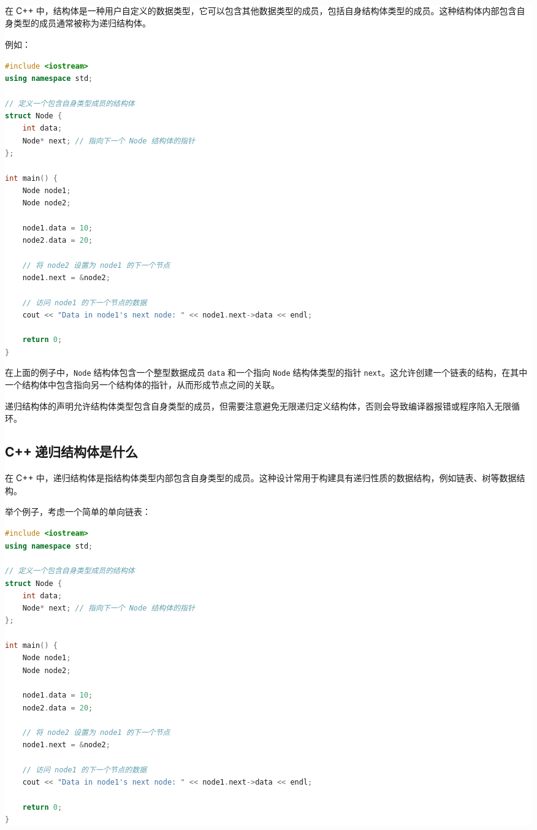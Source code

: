 在 C++ 中，结构体是一种用户自定义的数据类型，它可以包含其他数据类型的成员，包括自身结构体类型的成员。这种结构体内部包含自身类型的成员通常被称为递归结构体。

例如：

```cpp
#include <iostream>
using namespace std;

// 定义一个包含自身类型成员的结构体
struct Node {
    int data;
    Node* next; // 指向下一个 Node 结构体的指针
};

int main() {
    Node node1;
    Node node2;
    
    node1.data = 10;
    node2.data = 20;
    
    // 将 node2 设置为 node1 的下一个节点
    node1.next = &node2;
    
    // 访问 node1 的下一个节点的数据
    cout << "Data in node1's next node: " << node1.next->data << endl;

    return 0;
}
```

在上面的例子中，`Node` 结构体包含一个整型数据成员 `data` 和一个指向 `Node` 结构体类型的指针 `next`。这允许创建一个链表的结构，在其中一个结构体中包含指向另一个结构体的指针，从而形成节点之间的关联。

递归结构体的声明允许结构体类型包含自身类型的成员，但需要注意避免无限递归定义结构体，否则会导致编译器报错或程序陷入无限循环。

## C++ 递归结构体是什么

在 C++ 中，递归结构体是指结构体类型内部包含自身类型的成员。这种设计常用于构建具有递归性质的数据结构，例如链表、树等数据结构。

举个例子，考虑一个简单的单向链表：

```cpp
#include <iostream>
using namespace std;

// 定义一个包含自身类型成员的结构体
struct Node {
    int data;
    Node* next; // 指向下一个 Node 结构体的指针
};

int main() {
    Node node1;
    Node node2;
    
    node1.data = 10;
    node2.data = 20;
    
    // 将 node2 设置为 node1 的下一个节点
    node1.next = &node2;
    
    // 访问 node1 的下一个节点的数据
    cout << "Data in node1's next node: " << node1.next->data << endl;

    return 0;
}
```